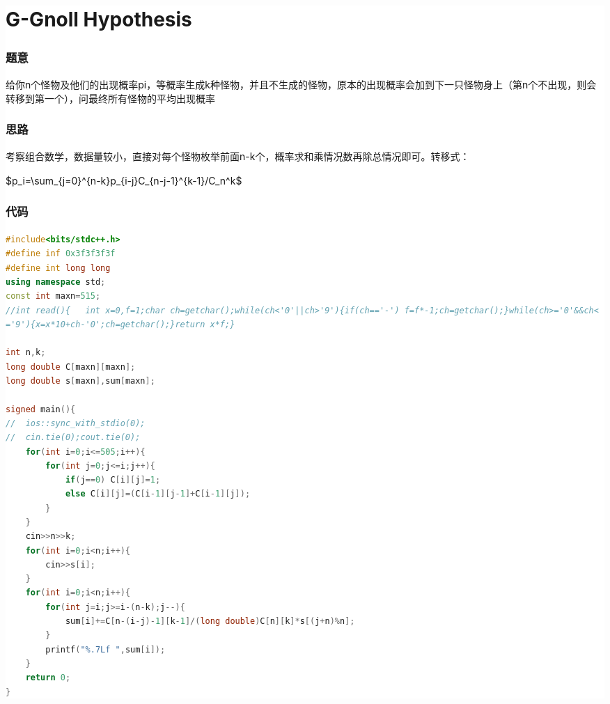 




# G-Gnoll Hypothesis

### 题意

给你n个怪物及他们的出现概率pi，等概率生成k种怪物，并且不生成的怪物，原本的出现概率会加到下一只怪物身上（第n个不出现，则会转移到第一个），问最终所有怪物的平均出现概率

### 思路

考察组合数学，数据量较小，直接对每个怪物枚举前面n-k个，概率求和乘情况数再除总情况即可。转移式：

$p_i=\sum_{j=0}^{n-k}p_{i-j}C_{n-j-1}^{k-1}/C_n^k$

### 代码

```C++
#include<bits/stdc++.h>
#define inf 0x3f3f3f3f
#define int long long
using namespace std;
const int maxn=515;
//int read(){	int x=0,f=1;char ch=getchar();while(ch<'0'||ch>'9'){if(ch=='-') f=f*-1;ch=getchar();}while(ch>='0'&&ch<='9'){x=x*10+ch-'0';ch=getchar();}return x*f;}

int n,k;
long double C[maxn][maxn];
long double s[maxn],sum[maxn];

signed main(){
//	ios::sync_with_stdio(0);
//	cin.tie(0);cout.tie(0);
	for(int i=0;i<=505;i++){
		for(int j=0;j<=i;j++){
			if(j==0) C[i][j]=1;
			else C[i][j]=(C[i-1][j-1]+C[i-1][j]);
		}
	}
	cin>>n>>k; 
	for(int i=0;i<n;i++){
		cin>>s[i];
	}
	for(int i=0;i<n;i++){
		for(int j=i;j>=i-(n-k);j--){
			sum[i]+=C[n-(i-j)-1][k-1]/(long double)C[n][k]*s[(j+n)%n];
		}
		printf("%.7Lf ",sum[i]);
	}
	return 0;
}
```
